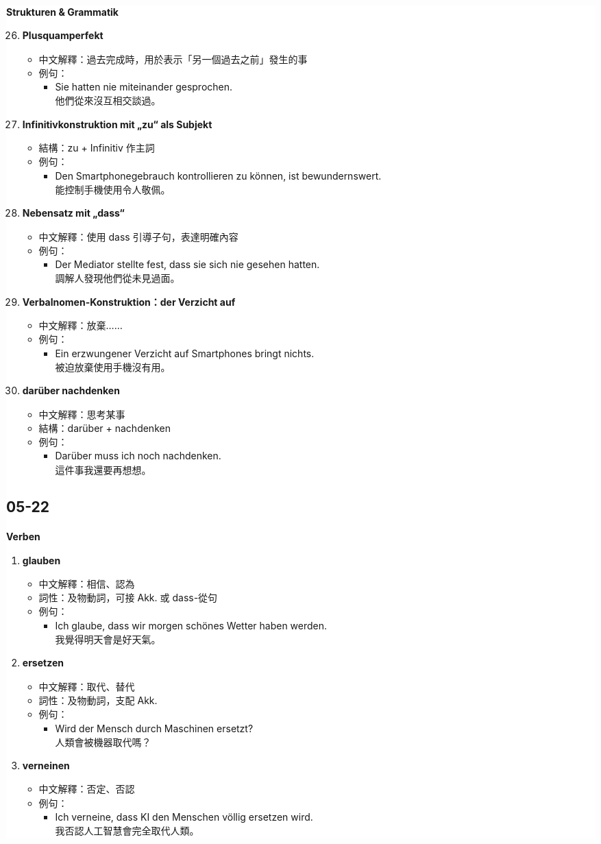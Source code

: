 **Strukturen & Grammatik**

26. **Plusquamperfekt**
    - 中文解釋：過去完成時，用於表示「另一個過去之前」發生的事
    - 例句：
      - Sie hatten nie miteinander gesprochen.  
        他們從來沒互相交談過。

27. **Infinitivkonstruktion mit „zu“ als Subjekt**
    - 結構：zu + Infinitiv 作主詞
    - 例句：
      - Den Smartphonegebrauch kontrollieren zu können, ist bewundernswert.  
        能控制手機使用令人敬佩。

28. **Nebensatz mit „dass“**
    - 中文解釋：使用 dass 引導子句，表達明確內容
    - 例句：
      - Der Mediator stellte fest, dass sie sich nie gesehen hatten.  
        調解人發現他們從未見過面。

29. **Verbalnomen-Konstruktion：der Verzicht auf**
    - 中文解釋：放棄……
    - 例句：
      - Ein erzwungener Verzicht auf Smartphones bringt nichts.  
        被迫放棄使用手機沒有用。

30. **darüber nachdenken**
    - 中文解釋：思考某事
    - 結構：darüber + nachdenken
    - 例句：
      - Darüber muss ich noch nachdenken.  
        這件事我還要再想想。

## 05-22

**Verben**

1. **glauben**
   - 中文解釋：相信、認為
   - 詞性：及物動詞，可接 Akk. 或 dass-從句
   - 例句：
     - Ich glaube, dass wir morgen schönes Wetter haben werden.  
       我覺得明天會是好天氣。

2. **ersetzen**
   - 中文解釋：取代、替代
   - 詞性：及物動詞，支配 Akk.
   - 例句：
     - Wird der Mensch durch Maschinen ersetzt?  
       人類會被機器取代嗎？

3. **verneinen**
   - 中文解釋：否定、否認
   - 例句：
     - Ich verneine, dass KI den Menschen völlig ersetzen wird.  
       我否認人工智慧會完全取代人類。
